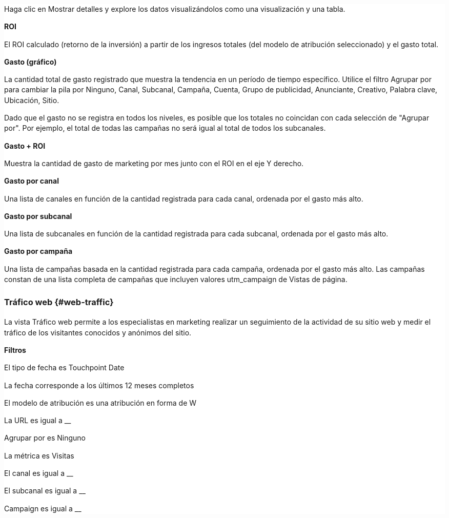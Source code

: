 Haga clic en Mostrar detalles y explore los datos visualizándolos como una visualización y una tabla.

**ROI**

El ROI calculado (retorno de la inversión) a partir de los ingresos totales (del modelo de atribución seleccionado) y el gasto total.

**Gasto (gráfico)**

La cantidad total de gasto registrado que muestra la tendencia en un período de tiempo específico. Utilice el filtro Agrupar por para cambiar la pila por Ninguno, Canal, Subcanal, Campaña, Cuenta, Grupo de publicidad, Anunciante, Creativo, Palabra clave, Ubicación, Sitio.

Dado que el gasto no se registra en todos los niveles, es posible que los totales no coincidan con cada selección de &quot;Agrupar por&quot;. Por ejemplo, el total de todas las campañas no será igual al total de todos los subcanales.

**Gasto + ROI**

Muestra la cantidad de gasto de marketing por mes junto con el ROI en el eje Y derecho.

**Gasto por canal**

Una lista de canales en función de la cantidad registrada para cada canal, ordenada por el gasto más alto.

**Gasto por subcanal**

Una lista de subcanales en función de la cantidad registrada para cada subcanal, ordenada por el gasto más alto.

**Gasto por campaña**

Una lista de campañas basada en la cantidad registrada para cada campaña, ordenada por el gasto más alto. Las campañas constan de una lista completa de campañas que incluyen valores utm_campaign de Vistas de página.

### Tráfico web {#web-traffic}

La vista Tráfico web permite a los especialistas en marketing realizar un seguimiento de la actividad de su sitio web y medir el tráfico de los visitantes conocidos y anónimos del sitio.

**Filtros**

El tipo de fecha es Touchpoint Date

La fecha corresponde a los últimos 12 meses completos

El modelo de atribución es una atribución en forma de W

La URL es igual a __

Agrupar por es Ninguno

La métrica es Visitas

El canal es igual a __

El subcanal es igual a __

Campaign es igual a __

